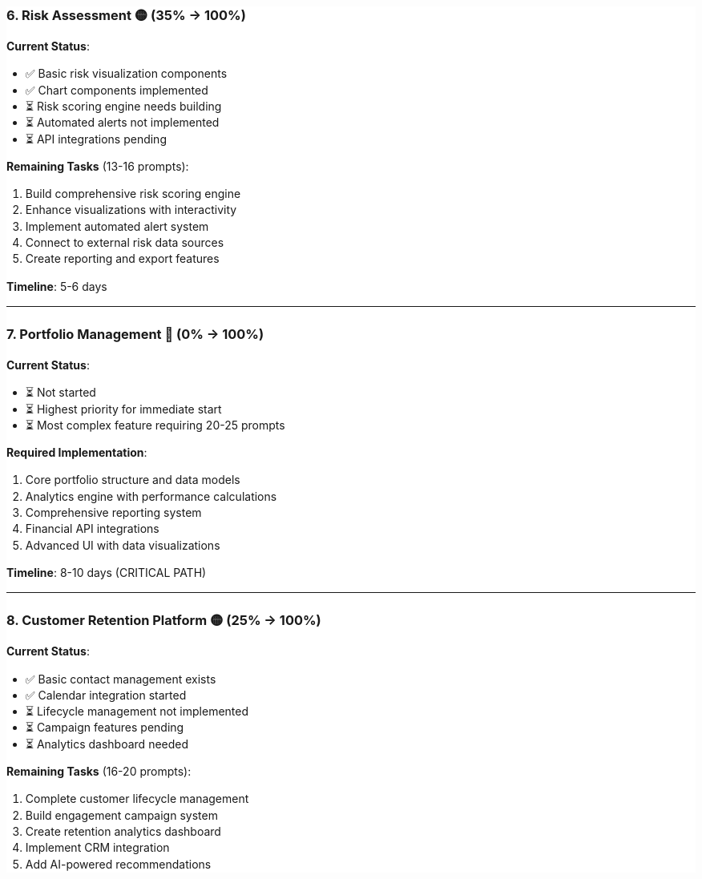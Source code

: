 ### 6. Risk Assessment 🟡 (35% → 100%)

**Current Status**:

- ✅ Basic risk visualization components
- ✅ Chart components implemented
- ⏳ Risk scoring engine needs building
- ⏳ Automated alerts not implemented
- ⏳ API integrations pending

**Remaining Tasks** (13-16 prompts):

1. Build comprehensive risk scoring engine
2. Enhance visualizations with interactivity
3. Implement automated alert system
4. Connect to external risk data sources
5. Create reporting and export features

**Timeline**: 5-6 days

---

### 7. Portfolio Management 🔴 (0% → 100%)

**Current Status**:

- ⏳ Not started
- ⏳ Highest priority for immediate start
- ⏳ Most complex feature requiring 20-25 prompts

**Required Implementation**:

1. Core portfolio structure and data models
2. Analytics engine with performance calculations
3. Comprehensive reporting system
4. Financial API integrations
5. Advanced UI with data visualizations

**Timeline**: 8-10 days (CRITICAL PATH)

---

### 8. Customer Retention Platform 🟡 (25% → 100%)

**Current Status**:

- ✅ Basic contact management exists
- ✅ Calendar integration started
- ⏳ Lifecycle management not implemented
- ⏳ Campaign features pending
- ⏳ Analytics dashboard needed

**Remaining Tasks** (16-20 prompts):

1. Complete customer lifecycle management
2. Build engagement campaign system
3. Create retention analytics dashboard
4. Implement CRM integration
5. Add AI-powered recommendations
